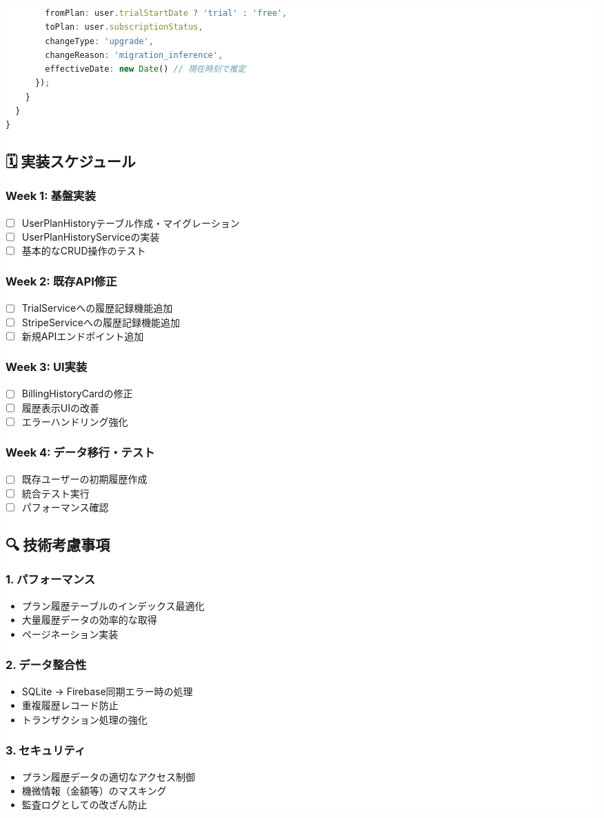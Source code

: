 ```typescript
        fromPlan: user.trialStartDate ? 'trial' : 'free',
        toPlan: user.subscriptionStatus,
        changeType: 'upgrade',
        changeReason: 'migration_inference',
        effectiveDate: new Date() // 現在時刻で推定
      });
    }
  }
}
```

## 🗓️ 実装スケジュール

### Week 1: 基盤実装
- [ ] UserPlanHistoryテーブル作成・マイグレーション
- [ ] UserPlanHistoryServiceの実装
- [ ] 基本的なCRUD操作のテスト

### Week 2: 既存API修正
- [ ] TrialServiceへの履歴記録機能追加
- [ ] StripeServiceへの履歴記録機能追加
- [ ] 新規APIエンドポイント追加

### Week 3: UI実装
- [ ] BillingHistoryCardの修正
- [ ] 履歴表示UIの改善
- [ ] エラーハンドリング強化

### Week 4: データ移行・テスト
- [ ] 既存ユーザーの初期履歴作成
- [ ] 統合テスト実行
- [ ] パフォーマンス確認

## 🔍 技術考慮事項

### 1. **パフォーマンス**
- プラン履歴テーブルのインデックス最適化
- 大量履歴データの効率的な取得
- ページネーション実装

### 2. **データ整合性**
- SQLite → Firebase同期エラー時の処理
- 重複履歴レコード防止
- トランザクション処理の強化

### 3. **セキュリティ**
- プラン履歴データの適切なアクセス制御
- 機微情報（金額等）のマスキング
- 監査ログとしての改ざん防止
